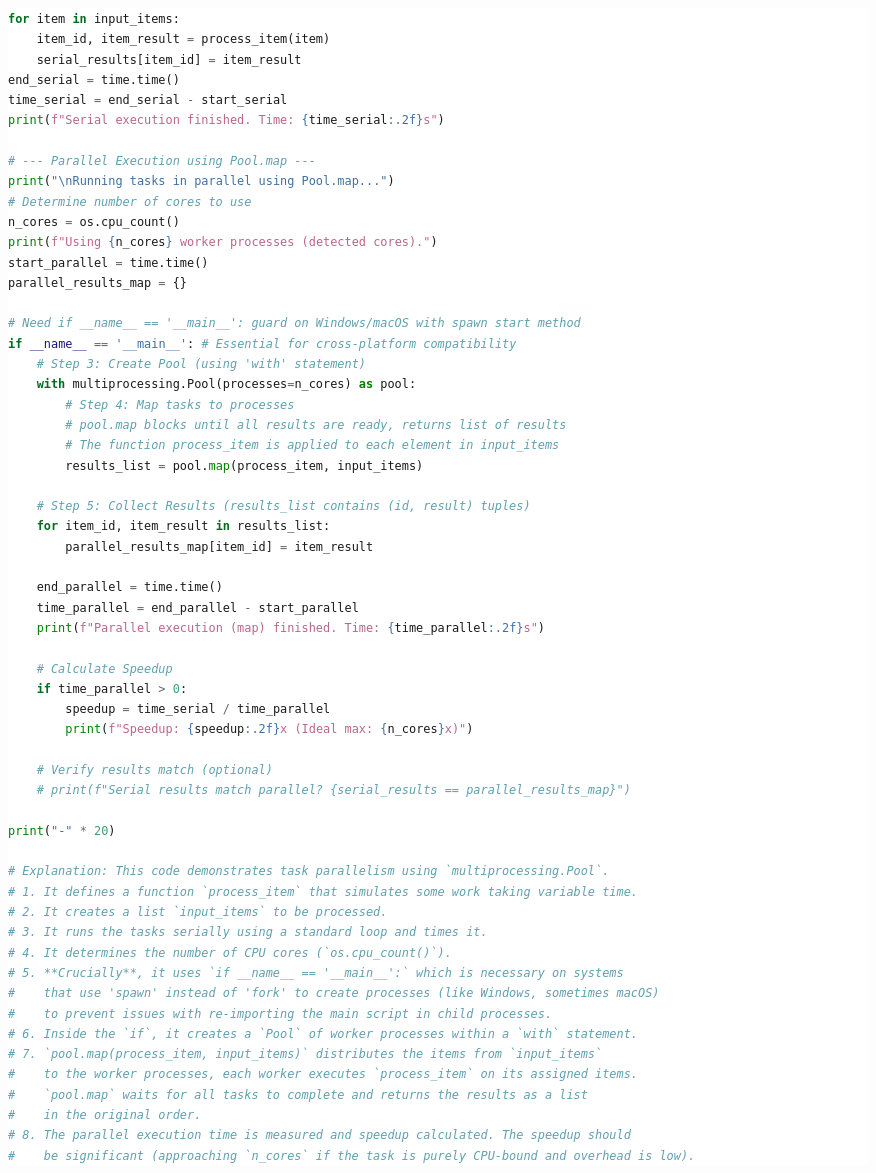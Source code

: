 ```python
for item in input_items:
    item_id, item_result = process_item(item)
    serial_results[item_id] = item_result
end_serial = time.time()
time_serial = end_serial - start_serial
print(f"Serial execution finished. Time: {time_serial:.2f}s")

# --- Parallel Execution using Pool.map ---
print("\nRunning tasks in parallel using Pool.map...")
# Determine number of cores to use
n_cores = os.cpu_count()
print(f"Using {n_cores} worker processes (detected cores).")
start_parallel = time.time()
parallel_results_map = {}

# Need if __name__ == '__main__': guard on Windows/macOS with spawn start method
if __name__ == '__main__': # Essential for cross-platform compatibility
    # Step 3: Create Pool (using 'with' statement)
    with multiprocessing.Pool(processes=n_cores) as pool:
        # Step 4: Map tasks to processes
        # pool.map blocks until all results are ready, returns list of results
        # The function process_item is applied to each element in input_items
        results_list = pool.map(process_item, input_items) 
    
    # Step 5: Collect Results (results_list contains (id, result) tuples)
    for item_id, item_result in results_list:
        parallel_results_map[item_id] = item_result
        
    end_parallel = time.time()
    time_parallel = end_parallel - start_parallel
    print(f"Parallel execution (map) finished. Time: {time_parallel:.2f}s")

    # Calculate Speedup
    if time_parallel > 0:
        speedup = time_serial / time_parallel
        print(f"Speedup: {speedup:.2f}x (Ideal max: {n_cores}x)")
        
    # Verify results match (optional)
    # print(f"Serial results match parallel? {serial_results == parallel_results_map}")

print("-" * 20)

# Explanation: This code demonstrates task parallelism using `multiprocessing.Pool`.
# 1. It defines a function `process_item` that simulates some work taking variable time.
# 2. It creates a list `input_items` to be processed.
# 3. It runs the tasks serially using a standard loop and times it.
# 4. It determines the number of CPU cores (`os.cpu_count()`).
# 5. **Crucially**, it uses `if __name__ == '__main__':` which is necessary on systems 
#    that use 'spawn' instead of 'fork' to create processes (like Windows, sometimes macOS) 
#    to prevent issues with re-importing the main script in child processes.
# 6. Inside the `if`, it creates a `Pool` of worker processes within a `with` statement.
# 7. `pool.map(process_item, input_items)` distributes the items from `input_items` 
#    to the worker processes, each worker executes `process_item` on its assigned items. 
#    `pool.map` waits for all tasks to complete and returns the results as a list 
#    in the original order.
# 8. The parallel execution time is measured and speedup calculated. The speedup should 
#    be significant (approaching `n_cores` if the task is purely CPU-bound and overhead is low).
```
